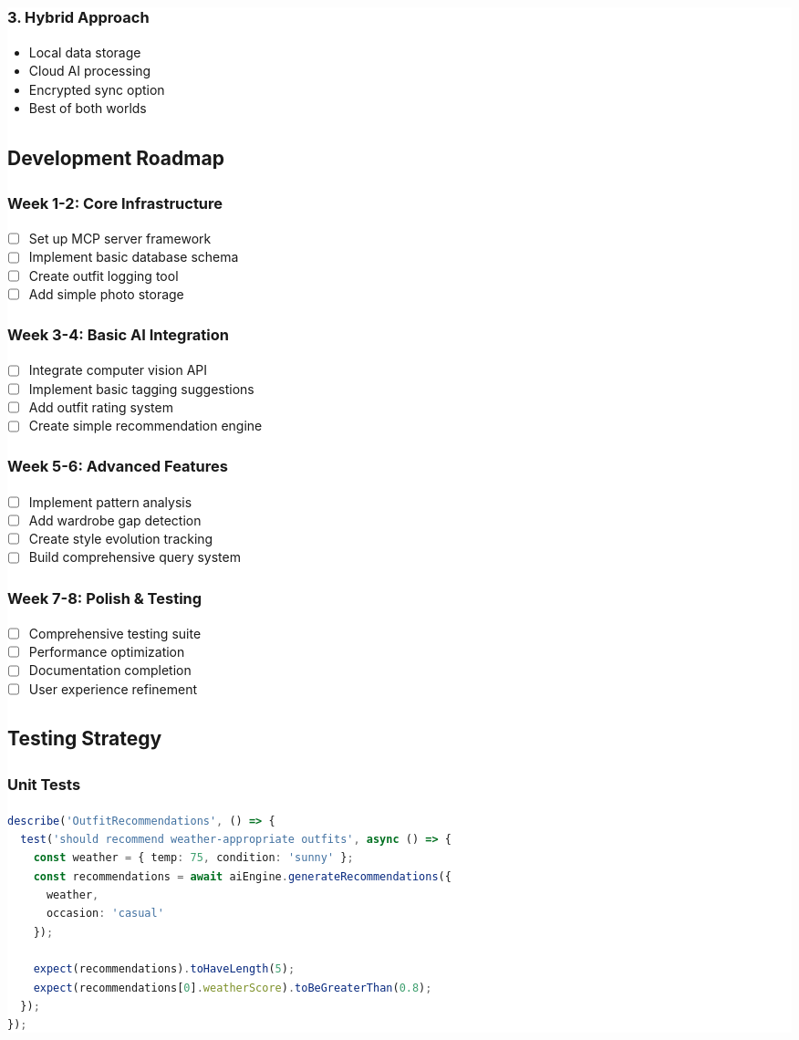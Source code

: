 ### 3. Hybrid Approach
- Local data storage
- Cloud AI processing
- Encrypted sync option
- Best of both worlds

## Development Roadmap

### Week 1-2: Core Infrastructure
- [ ] Set up MCP server framework
- [ ] Implement basic database schema
- [ ] Create outfit logging tool
- [ ] Add simple photo storage

### Week 3-4: Basic AI Integration
- [ ] Integrate computer vision API
- [ ] Implement basic tagging suggestions
- [ ] Add outfit rating system
- [ ] Create simple recommendation engine

### Week 5-6: Advanced Features
- [ ] Implement pattern analysis
- [ ] Add wardrobe gap detection
- [ ] Create style evolution tracking
- [ ] Build comprehensive query system

### Week 7-8: Polish & Testing
- [ ] Comprehensive testing suite
- [ ] Performance optimization
- [ ] Documentation completion
- [ ] User experience refinement

## Testing Strategy

### Unit Tests
```typescript
describe('OutfitRecommendations', () => {
  test('should recommend weather-appropriate outfits', async () => {
    const weather = { temp: 75, condition: 'sunny' };
    const recommendations = await aiEngine.generateRecommendations({
      weather,
      occasion: 'casual'
    });
    
    expect(recommendations).toHaveLength(5);
    expect(recommendations[0].weatherScore).toBeGreaterThan(0.8);
  });
});
```
